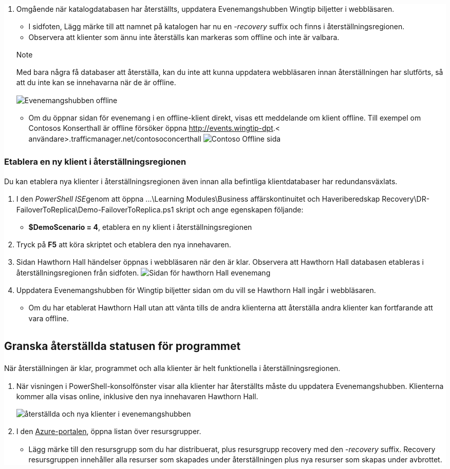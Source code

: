 1. Omgående när katalogdatabasen har återställts, uppdatera Evenemangshubben Wingtip biljetter i webbläsaren.
    * I sidfoten, Lägg märke till att namnet på katalogen har nu en _-recovery_ suffix och finns i återställningsregionen.
    * Observera att klienter som ännu inte återställs kan markeras som offline och inte är valbara.  

    > [!Note]
    > Med bara några få databaser att återställa, kan du inte att kunna uppdatera webbläsaren innan återställningen har slutförts, så att du inte kan se innehavarna när de är offline. 
 
    ![Evenemangshubben offline](media/saas-dbpertenant-dr-geo-replication/events-hub-offlinemode.png) 

    * Om du öppnar sidan för evenemang i en offline-klient direkt, visas ett meddelande om klient offline. Till exempel om Contosos Konserthall är offline försöker öppna http://events.wingtip-dpt.&lt; användare&gt;.trafficmanager.net/contosoconcerthall ![Contoso Offline sida](media/saas-dbpertenant-dr-geo-replication/dr-in-progress-offline-contosoconcerthall.png) 

### <a name="provision-a-new-tenant-in-the-recovery-region"></a>Etablera en ny klient i återställningsregionen
Du kan etablera nya klienter i återställningsregionen även innan alla befintliga klientdatabaser har redundansväxlats.  

1. I den *PowerShell ISE*genom att öppna ...\Learning Modules\Business affärskontinuitet och Haveriberedskap Recovery\DR-FailoverToReplica\Demo-FailoverToReplica.ps1 skript och ange egenskapen följande:
    * **$DemoScenario = 4**, etablera en ny klient i återställningsregionen

2. Tryck på **F5** att köra skriptet och etablera den nya innehavaren. 

3. Sidan Hawthorn Hall händelser öppnas i webbläsaren när den är klar. Observera att Hawthorn Hall databasen etableras i återställningsregionen från sidfoten.
    ![Sidan för hawthorn Hall evenemang](media/saas-dbpertenant-dr-geo-replication/hawthornhallevents.png) 

4. Uppdatera Evenemangshubben för Wingtip biljetter sidan om du vill se Hawthorn Hall ingår i webbläsaren. 
    * Om du har etablerat Hawthorn Hall utan att vänta tills de andra klienterna att återställa andra klienter kan fortfarande att vara offline.


## <a name="review-the-recovered-state-of-the-application"></a>Granska återställda statusen för programmet

När återställningen är klar, programmet och alla klienter är helt funktionella i återställningsregionen. 

1. När visningen i PowerShell-konsolfönster visar alla klienter har återställts måste du uppdatera Evenemangshubben.  Klienterna kommer alla visas online, inklusive den nya innehavaren Hawthorn Hall.

    ![återställda och nya klienter i evenemangshubben](media/saas-dbpertenant-dr-geo-replication/events-hub-with-hawthorn-hall.png)

2. I den [Azure-portalen](https://portal.azure.com), öppna listan över resursgrupper.  
    * Lägg märke till den resursgrupp som du har distribuerat, plus resursgrupp recovery med den _-recovery_ suffix.  Recovery resursgruppen innehåller alla resurser som skapades under återställningen plus nya resurser som skapas under avbrottet.  
